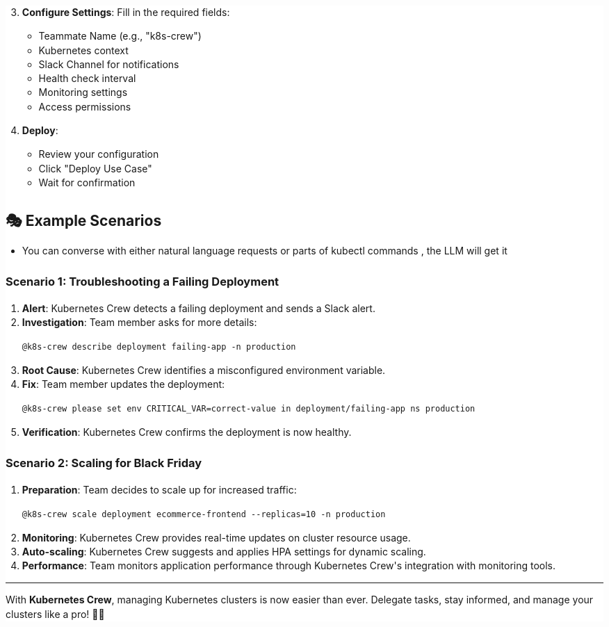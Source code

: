 3. **Configure Settings**:
   Fill in the required fields:
   - Teammate Name (e.g., "k8s-crew")
   - Kubernetes context
   - Slack Channel for notifications
   - Health check interval
   - Monitoring settings
   - Access permissions

4. **Deploy**:
   - Review your configuration
   - Click "Deploy Use Case"
   - Wait for confirmation

## 🎭 Example Scenarios

* You can converse with either natural language requests or parts of kubectl commands , the LLM will get it

### Scenario 1: Troubleshooting a Failing Deployment

1. **Alert**: Kubernetes Crew detects a failing deployment and sends a Slack alert.
2. **Investigation**: Team member asks for more details:
   ```
   @k8s-crew describe deployment failing-app -n production
   ```
3. **Root Cause**: Kubernetes Crew identifies a misconfigured environment variable.
4. **Fix**: Team member updates the deployment:
   ```
   @k8s-crew please set env CRITICAL_VAR=correct-value in deployment/failing-app ns production
   ```
5. **Verification**: Kubernetes Crew confirms the deployment is now healthy.

### Scenario 2: Scaling for Black Friday

1. **Preparation**: Team decides to scale up for increased traffic:
   ```
   @k8s-crew scale deployment ecommerce-frontend --replicas=10 -n production
   ```
2. **Monitoring**: Kubernetes Crew provides real-time updates on cluster resource usage.
3. **Auto-scaling**: Kubernetes Crew suggests and applies HPA settings for dynamic scaling.
4. **Performance**: Team monitors application performance through Kubernetes Crew's integration with monitoring tools.

---

With **Kubernetes Crew**, managing Kubernetes clusters is now easier than ever. Delegate tasks, stay informed, and manage your clusters like a pro! 🎉🚀
